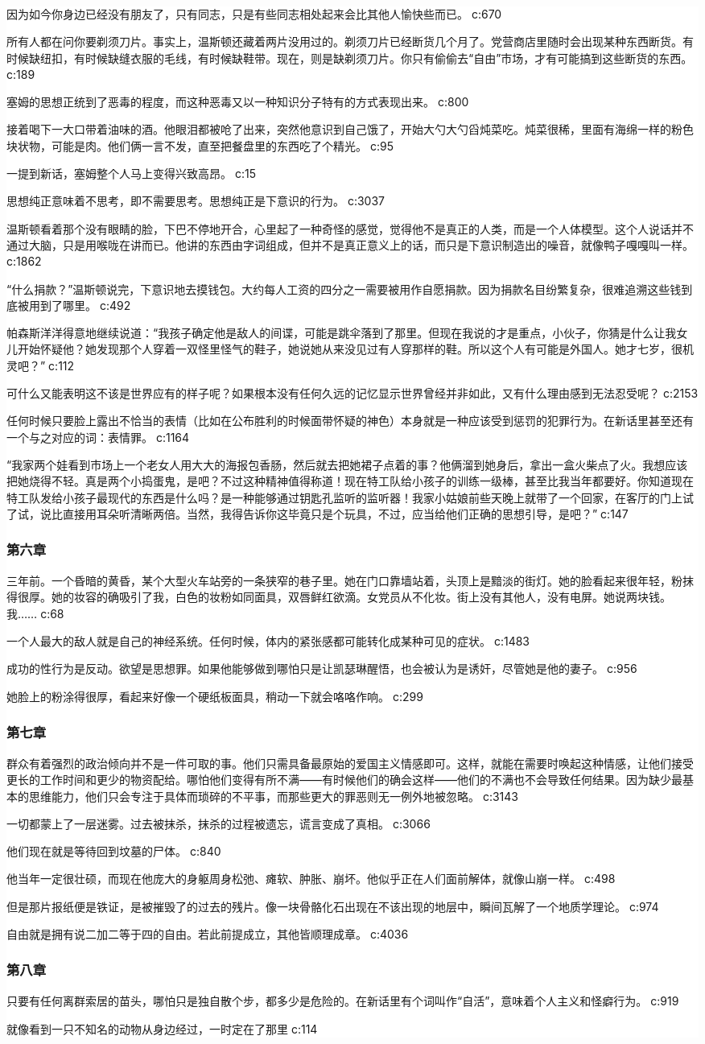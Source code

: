 因为如今你身边已经没有朋友了，只有同志，只是有些同志相处起来会比其他人愉快些而已。 c:670

所有人都在问你要剃须刀片。事实上，温斯顿还藏着两片没用过的。剃须刀片已经断货几个月了。党营商店里随时会出现某种东西断货。有时候缺纽扣，有时候缺缝衣服的毛线，有时候缺鞋带。现在，则是缺剃须刀片。你只有偷偷去“自由”市场，才有可能搞到这些断货的东西。 c:189

塞姆的思想正统到了恶毒的程度，而这种恶毒又以一种知识分子特有的方式表现出来。 c:800

接着喝下一大口带着油味的酒。他眼泪都被呛了出来，突然他意识到自己饿了，开始大勺大勺舀炖菜吃。炖菜很稀，里面有海绵一样的粉色块状物，可能是肉。他们俩一言不发，直至把餐盘里的东西吃了个精光。 c:95

一提到新话，塞姆整个人马上变得兴致高昂。 c:15

思想纯正意味着不思考，即不需要思考。思想纯正是下意识的行为。 c:3037

温斯顿看着那个没有眼睛的脸，下巴不停地开合，心里起了一种奇怪的感觉，觉得他不是真正的人类，而是一个人体模型。这个人说话并不通过大脑，只是用喉咙在讲而已。他讲的东西由字词组成，但并不是真正意义上的话，而只是下意识制造出的噪音，就像鸭子嘎嘎叫一样。 c:1862

“什么捐款？”温斯顿说完，下意识地去摸钱包。大约每人工资的四分之一需要被用作自愿捐款。因为捐款名目纷繁复杂，很难追溯这些钱到底被用到了哪里。 c:492

帕森斯洋洋得意地继续说道：“我孩子确定他是敌人的间谍，可能是跳伞落到了那里。但现在我说的才是重点，小伙子，你猜是什么让我女儿开始怀疑他？她发现那个人穿着一双怪里怪气的鞋子，她说她从来没见过有人穿那样的鞋。所以这个人有可能是外国人。她才七岁，很机灵吧？” c:112

可什么又能表明这不该是世界应有的样子呢？如果根本没有任何久远的记忆显示世界曾经并非如此，又有什么理由感到无法忍受呢？ c:2153

任何时候只要脸上露出不恰当的表情（比如在公布胜利的时候面带怀疑的神色）本身就是一种应该受到惩罚的犯罪行为。在新话里甚至还有一个与之对应的词：表情罪。 c:1164

“我家两个娃看到市场上一个老女人用大大的海报包香肠，然后就去把她裙子点着的事？他俩溜到她身后，拿出一盒火柴点了火。我想应该把她烧得不轻。真是两个小捣蛋鬼，是吧？不过这种精神值得称道！现在特工队给小孩子的训练一级棒，甚至比我当年都要好。你知道现在特工队发给小孩子最现代的东西是什么吗？是一种能够通过钥匙孔监听的监听器！我家小姑娘前些天晚上就带了一个回家，在客厅的门上试了试，说比直接用耳朵听清晰两倍。当然，我得告诉你这毕竟只是个玩具，不过，应当给他们正确的思想引导，是吧？” c:147

### 第六章

三年前。一个昏暗的黄昏，某个大型火车站旁的一条狭窄的巷子里。她在门口靠墙站着，头顶上是黯淡的街灯。她的脸看起来很年轻，粉抹得很厚。她的妆容的确吸引了我，白色的妆粉如同面具，双唇鲜红欲滴。女党员从不化妆。街上没有其他人，没有电屏。她说两块钱。我…… c:68

一个人最大的敌人就是自己的神经系统。任何时候，体内的紧张感都可能转化成某种可见的症状。 c:1483

成功的性行为是反动。欲望是思想罪。如果他能够做到哪怕只是让凯瑟琳醒悟，也会被认为是诱奸，尽管她是他的妻子。 c:956

她脸上的粉涂得很厚，看起来好像一个硬纸板面具，稍动一下就会咯咯作响。 c:299

### 第七章

群众有着强烈的政治倾向并不是一件可取的事。他们只需具备最原始的爱国主义情感即可。这样，就能在需要时唤起这种情感，让他们接受更长的工作时间和更少的物资配给。哪怕他们变得有所不满——有时候他们的确会这样——他们的不满也不会导致任何结果。因为缺少最基本的思维能力，他们只会专注于具体而琐碎的不平事，而那些更大的罪恶则无一例外地被忽略。 c:3143

一切都蒙上了一层迷雾。过去被抹杀，抹杀的过程被遗忘，谎言变成了真相。 c:3066

他们现在就是等待回到坟墓的尸体。 c:840

他当年一定很壮硕，而现在他庞大的身躯周身松弛、瘫软、肿胀、崩坏。他似乎正在人们面前解体，就像山崩一样。 c:498

但是那片报纸便是铁证，是被摧毁了的过去的残片。像一块骨骼化石出现在不该出现的地层中，瞬间瓦解了一个地质学理论。 c:974

自由就是拥有说二加二等于四的自由。若此前提成立，其他皆顺理成章。 c:4036

### 第八章

只要有任何离群索居的苗头，哪怕只是独自散个步，都多少是危险的。在新话里有个词叫作“自活”，意味着个人主义和怪癖行为。 c:919

就像看到一只不知名的动物从身边经过，一时定在了那里 c:114
